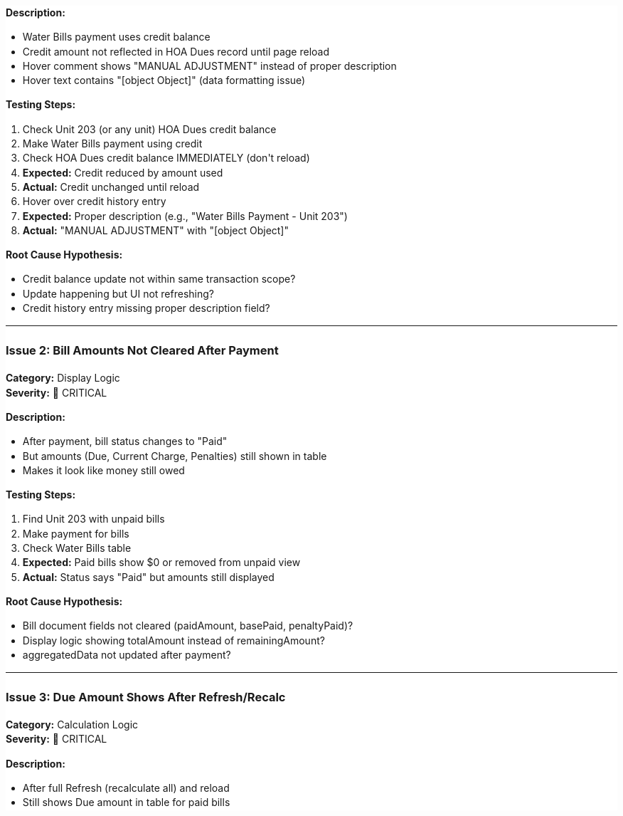 **Description:**
- Water Bills payment uses credit balance
- Credit amount not reflected in HOA Dues record until page reload
- Hover comment shows "MANUAL ADJUSTMENT" instead of proper description
- Hover text contains "[object Object]" (data formatting issue)

**Testing Steps:**
1. Check Unit 203 (or any unit) HOA Dues credit balance
2. Make Water Bills payment using credit
3. Check HOA Dues credit balance IMMEDIATELY (don't reload)
4. **Expected:** Credit reduced by amount used
5. **Actual:** Credit unchanged until reload
6. Hover over credit history entry
7. **Expected:** Proper description (e.g., "Water Bills Payment - Unit 203")
8. **Actual:** "MANUAL ADJUSTMENT" with "[object Object]"

**Root Cause Hypothesis:**
- Credit balance update not within same transaction scope?
- Update happening but UI not refreshing?
- Credit history entry missing proper description field?

---

### Issue 2: Bill Amounts Not Cleared After Payment
**Category:** Display Logic  
**Severity:** 🔴 CRITICAL

**Description:**
- After payment, bill status changes to "Paid"
- But amounts (Due, Current Charge, Penalties) still shown in table
- Makes it look like money still owed

**Testing Steps:**
1. Find Unit 203 with unpaid bills
2. Make payment for bills
3. Check Water Bills table
4. **Expected:** Paid bills show $0 or removed from unpaid view
5. **Actual:** Status says "Paid" but amounts still displayed

**Root Cause Hypothesis:**
- Bill document fields not cleared (paidAmount, basePaid, penaltyPaid)?
- Display logic showing totalAmount instead of remainingAmount?
- aggregatedData not updated after payment?

---

### Issue 3: Due Amount Shows After Refresh/Recalc
**Category:** Calculation Logic  
**Severity:** 🔴 CRITICAL

**Description:**
- After full Refresh (recalculate all) and reload
- Still shows Due amount in table for paid bills
